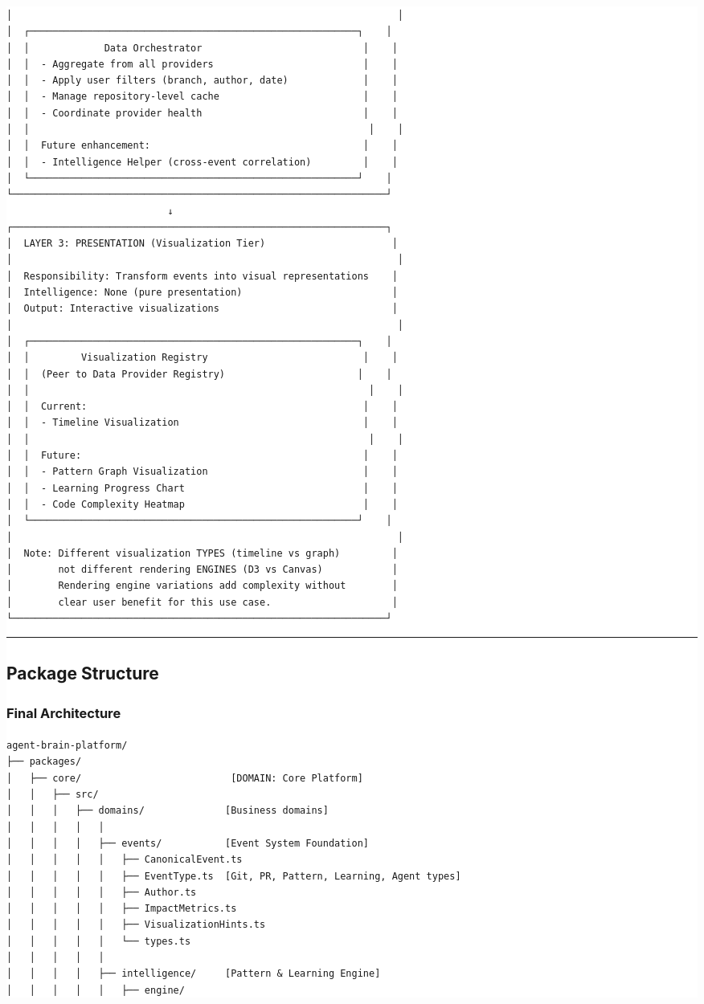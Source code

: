```
│                                                                   │
│  ┌─────────────────────────────────────────────────────────┐    │
│  │             Data Orchestrator                            │    │
│  │  - Aggregate from all providers                          │    │
│  │  - Apply user filters (branch, author, date)             │    │
│  │  - Manage repository-level cache                         │    │
│  │  - Coordinate provider health                            │    │
│  │                                                           │    │
│  │  Future enhancement:                                     │    │
│  │  - Intelligence Helper (cross-event correlation)         │    │
│  └─────────────────────────────────────────────────────────┘    │
└─────────────────────────────────────────────────────────────────┘
                            ↓
┌─────────────────────────────────────────────────────────────────┐
│  LAYER 3: PRESENTATION (Visualization Tier)                      │
│                                                                   │
│  Responsibility: Transform events into visual representations    │
│  Intelligence: None (pure presentation)                          │
│  Output: Interactive visualizations                              │
│                                                                   │
│  ┌─────────────────────────────────────────────────────────┐    │
│  │         Visualization Registry                           │    │
│  │  (Peer to Data Provider Registry)                       │    │
│  │                                                           │    │
│  │  Current:                                                │    │
│  │  - Timeline Visualization                                │    │
│  │                                                           │    │
│  │  Future:                                                 │    │
│  │  - Pattern Graph Visualization                           │    │
│  │  - Learning Progress Chart                               │    │
│  │  - Code Complexity Heatmap                               │    │
│  └─────────────────────────────────────────────────────────┘    │
│                                                                   │
│  Note: Different visualization TYPES (timeline vs graph)         │
│        not different rendering ENGINES (D3 vs Canvas)            │
│        Rendering engine variations add complexity without        │
│        clear user benefit for this use case.                     │
└─────────────────────────────────────────────────────────────────┘
```

---

## Package Structure

### Final Architecture

```
agent-brain-platform/
├── packages/
│   ├── core/                          [DOMAIN: Core Platform]
│   │   ├── src/
│   │   │   ├── domains/              [Business domains]
│   │   │   │   │
│   │   │   │   ├── events/           [Event System Foundation]
│   │   │   │   │   ├── CanonicalEvent.ts
│   │   │   │   │   ├── EventType.ts  [Git, PR, Pattern, Learning, Agent types]
│   │   │   │   │   ├── Author.ts
│   │   │   │   │   ├── ImpactMetrics.ts
│   │   │   │   │   ├── VisualizationHints.ts
│   │   │   │   │   └── types.ts
│   │   │   │   │
│   │   │   │   ├── intelligence/     [Pattern & Learning Engine]
│   │   │   │   │   ├── engine/
```